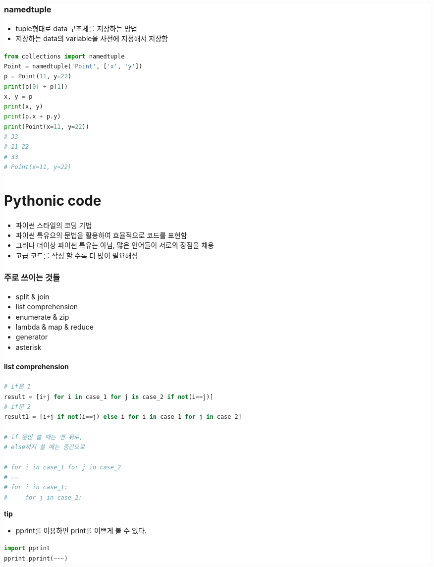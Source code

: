 ### namedtuple
- tuple형태로 data 구조체를 저장하는 방법
- 저장하는 data의 variable을 사전에 지정해서 저장함
```python
from collections import namedtuple
Point = namedtuple('Point', ['x', 'y'])
p = Point(11, y=22)
print(p[0] + p[1])
x, y = p
print(x, y)
print(p.x + p.y)
print(Point(x=11, y=22))
# 33
# 11 22
# 33
# Point(x=11, y=22)
```


# Pythonic code
- 파이썬 스타일의 코딩 기법
- 파이썬 특유으의 문법을 활용하여 효율적으로 코드를 표현함
- 그러나 더이상 파이썬 특유는 아님, 많은 언어들이 서로의 장점을 채용
- 고급 코드를 작성 할 수록 더 많이 필요해짐

### 주로 쓰이는 것들
- split & join
- list comprehension
- enumerate & zip
- lambda & map & reduce
- generator
- asterisk


#### list comprehension
```py
# if문 1
result = [i+j for i in case_1 for j in case_2 if not(i==j)]
# if문 2
result1 = [i+j if not(i==j) else i for i in case_1 for j in case_2]

# if 문만 쓸 때는 맨 뒤로,
# else까지 쓸 때는 중간으로 

# for i in case_1 for j in case_2
# ==
# for i in case_1:
#     for j in case_2:
```
__tip__
- pprint를 이용하면 print를 이쁘게 볼 수 있다.
```py
import pprint
pprint.pprint(~~~)
```
